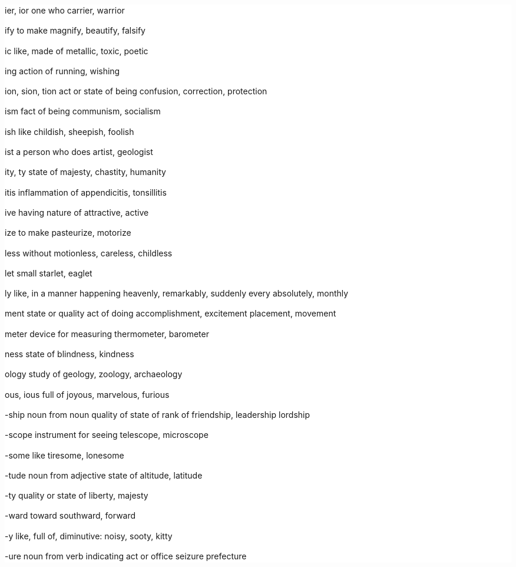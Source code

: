 ier, ior   one who   carrier, warrior

ify  to make   magnify, beautify, falsify

ic   like, made of   metallic, toxic, poetic

ing  action of   running, wishing

ion, sion, tion  act or state of being  confusion, correction, protection

ism  fact of being   communism, socialism

ish  like  childish, sheepish, foolish

ist  a person who does   artist, geologist

ity, ty  state of  majesty, chastity, humanity

itis   inflammation of   appendicitis, tonsillitis

ive  having nature of  attractive, active

ize  to make   pasteurize, motorize

less   without   motionless, careless, childless


let  small   starlet, eaglet

ly   like, in a manner happening   heavenly, remarkably, suddenly every absolutely, monthly

ment   state or quality act of doing   accomplishment, excitement placement, movement

meter  device for measuring  thermometer, barometer

ness   state of  blindness, kindness

ology  study of  geology, zoology, archaeology

ous, ious  full of   joyous, marvelous, furious

-ship   noun from noun quality of state of rank of  friendship, leadership  lordship

-scope  instrument for seeing   telescope, microscope

-some   like  tiresome, lonesome

-tude  noun from adjective state of  altitude, latitude

-ty   quality or state of   liberty, majesty

-ward   toward  southward, forward

-y  like, full of, diminutive:  noisy, sooty, kitty

-ure noun from verb indicating act or office  seizure prefecture



